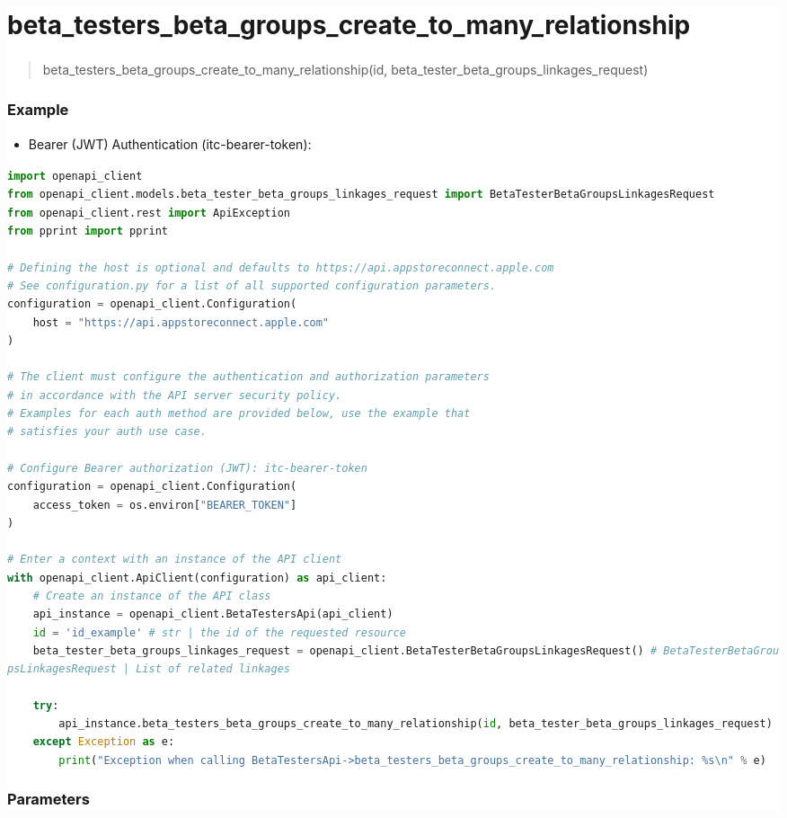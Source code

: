 # **beta_testers_beta_groups_create_to_many_relationship**
> beta_testers_beta_groups_create_to_many_relationship(id, beta_tester_beta_groups_linkages_request)

### Example

* Bearer (JWT) Authentication (itc-bearer-token):

```python
import openapi_client
from openapi_client.models.beta_tester_beta_groups_linkages_request import BetaTesterBetaGroupsLinkagesRequest
from openapi_client.rest import ApiException
from pprint import pprint

# Defining the host is optional and defaults to https://api.appstoreconnect.apple.com
# See configuration.py for a list of all supported configuration parameters.
configuration = openapi_client.Configuration(
    host = "https://api.appstoreconnect.apple.com"
)

# The client must configure the authentication and authorization parameters
# in accordance with the API server security policy.
# Examples for each auth method are provided below, use the example that
# satisfies your auth use case.

# Configure Bearer authorization (JWT): itc-bearer-token
configuration = openapi_client.Configuration(
    access_token = os.environ["BEARER_TOKEN"]
)

# Enter a context with an instance of the API client
with openapi_client.ApiClient(configuration) as api_client:
    # Create an instance of the API class
    api_instance = openapi_client.BetaTestersApi(api_client)
    id = 'id_example' # str | the id of the requested resource
    beta_tester_beta_groups_linkages_request = openapi_client.BetaTesterBetaGroupsLinkagesRequest() # BetaTesterBetaGroupsLinkagesRequest | List of related linkages

    try:
        api_instance.beta_testers_beta_groups_create_to_many_relationship(id, beta_tester_beta_groups_linkages_request)
    except Exception as e:
        print("Exception when calling BetaTestersApi->beta_testers_beta_groups_create_to_many_relationship: %s\n" % e)
```



### Parameters

